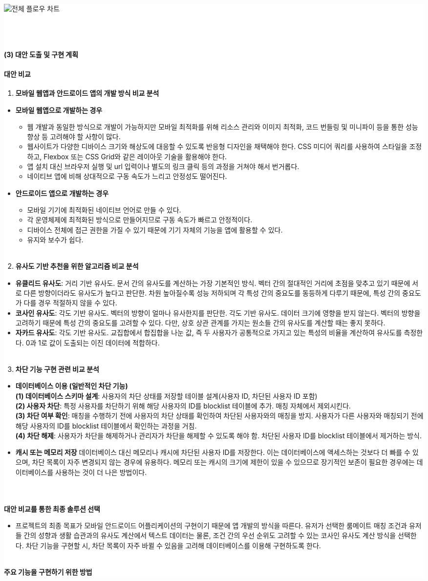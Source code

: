   ![전체 플로우 차트](https://github.com/CSID-DGU/2024-1-OSSProj-OhYeSu-05/assets/144208568/49ebc63f-1686-4912-9954-731ad52abcda)

<br></br>

#### (3) 대안 도출 및 구현 계획  

#### **대안 비교**

1. **모바일 웹앱과 안드로이드 앱의 개발 방식 비교 분석**

- **모바일 웹앱으로 개발하는 경우**
    - 웹 개발과 동일한 방식으로 개발이 가능하지만 모바일 최적화를 위해 리소스 관리와 이미지 최적화, 코드 번들링 및 미니파이 등을 통한 성능 향상 등 고려해야 할 사항이 많다.
    - 웹사이트가 다양한 디바이스 크기와 해상도에 대응할 수 있도록 반응형 디자인을 채택해야 한다. CSS 미디어 쿼리를 사용하여 스타일을 조정하고, Flexbox 또는 CSS Grid와 같은 레이아웃 기술을 활용해야 한다.
    - 앱 설치 대신 브라우저 실행 및 url 입력이나 별도의 링크 클릭 등의 과정을 거쳐야 해서 번거롭다.
    - 네이티브 앱에 비해 상대적으로 구동 속도가 느리고 안정성도 떨어진다.
    
- **안드로이드 앱으로 개발하는 경우**
    - 모바일 기기에 최적화된 네이티브 언어로 만들 수 있다.
    - 각 운영체제에 최적화된 방식으로 만들어지므로 구동 속도가 빠르고 안정적이다.
    - 디바이스 전체에 접근 권한을 가질 수 있기 때문에 기기 자체의 기능을 앱에 활용할 수 있다.
    - 유지와 보수가 쉽다.
<br></br>
2. **유사도 기반 추천을 위한 알고리즘 비교 분석**

- **유클리드 유사도**: 거리 기반 유사도. 문서 간의 유사도를 계산하는 가장 기본적인 방식. 벡터 간의 절대적인 거리에 초점을 맞추고 있기 때문에 서로 다른 방향이더라도 유사도가 높다고 판단한. 차원 높아질수록 성능 저하되며 각 특성 간의 중요도를 동등하게 다루기 때문에, 특성 간의 중요도가 다를 경우 적절하지 않을 수 있다.
- **코사인 유사도**: 각도 기반 유사도. 벡터의 방향이 얼마나 유사한지를 판단한. 각도 기반 유사도. 데이터 크기에 영향을 받지 않는다. 벡터의 방향을 고려하기 때문에 특성 간의 중요도를 고려할 수 있다. 다만, 상호 상관 관계를 가지는 원소들 간의 유사도를 계산할 때는 좋지 못하다.
- **자카드 유사도**: 각도 기반 유사도. 교집합에서 합집합을 나눈 값, 즉 두 사용자가 공통적으로 가지고 있는 특성의 비율을 계산하여 유사도를 측정한다. 0과 1로 값이 도출되는 이진 데이터에 적합하다.
<br></br>
3. **차단 기능 구현 관련 비교 분석**

- **데이터베이스 이용 (일반적인 차단 기능)**  
   **(1) 데이터베이스 스키마 설계**: 사용자의 차단 상태를 저장할 테이블 설계(사용자 ID, 차단된 사용자 ID 포함)  
   **(2) 사용자 차단**: 특정 사용자를 차단하기 위해 해당 사용자의 ID를 blocklist 테이블에 추가. 매칭 자체에서 제외시킨다.  
   **(3) 차단 여부 확인**: 매칭을 수행하기 전에 사용자의 차단 상태를 확인하여 차단된 사용자와의 매칭을 방지. 사용자가 다른 사용자와 매칭되기 전에 해당 사용자의 ID를 blocklist 테이블에서 확인하는 과정을 거침.  
   **(4) 차단 해제**: 사용자가 차단을 해제하거나 관리자가 차단을 해제할 수 있도록 해야 함. 차단된 사용자 ID를 blocklist 테이블에서 제거하는 방식.

 
- **캐시 또는 메모리 저장**
    데이터베이스 대신 메모리나 캐시에 차단된 사용자 ID를 저장한다. 이는 데이터베이스에 액세스하는 것보다 더 빠를 수 있으며, 차단 목록이 자주 변경되지 않는 경우에 유용하다. 메모리 또는 캐시의 크기에 제한이 있을 수 있으므로 장기적인 보존이 필요한 경우에는 데이터베이스를 사용하는 것이 더 나은 방법이다.
    
<br></br>
**대안 비교를 통한 최종 솔루션 선택**

- 프로젝트의 최종 목표가 모바일 안드로이드 어플리케이션의 구현이기 때문에 앱 개발의 방식을 따른다. 유저가 선택한 룸메이트 매칭 조건과 유저들 간의 성향과 생활 습관과의 유사도 계산에서 텍스트 데이터는 물론, 조건 간의 우선 순위도 고려할 수 있는 코사인 유사도 계산 방식을 선택한다. 차단 기능을 구현할 시, 차단 목록이 자주 바뀔 수 있음을 고려해 데이터베이스를 이용해 구현하도록 한다.
<br></br>

**주요 기능을 구현하기 위한 방법**
